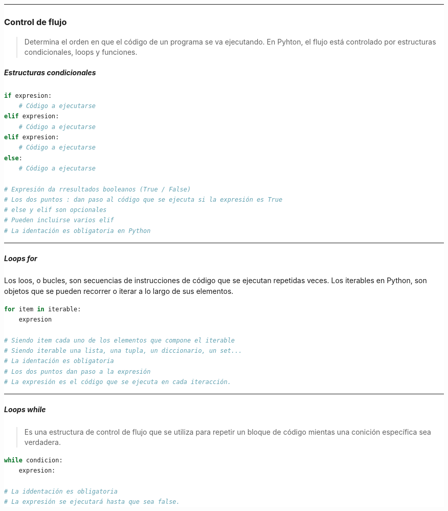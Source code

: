 ***

### Control de flujo

> Determina el orden en que el código de un programa se va ejecutando. En  Pyhton, el flujo está controlado por estructuras condicionales, loops y funciones.

##### Estructuras condicionales

```python
if expresion:
    # Código a ejecutarse
elif expresion:
    # Código a ejecutarse
elif expresion:
    # Código a ejecutarse
else:
    # Código a ejecutarse

# Expresión da rresultados booleanos (True / False)
# Los dos puntos : dan paso al código que se ejecuta si la expresión es True
# else y elif son opcionales
# Pueden incluirse varios elif
# La identación es obligatoria en Python
```

***

##### Loops for
Los loos, o bucles, son secuencias de instrucciones de código que se ejecutan repetidas veces.
Los iterables en Python, son objetos que se pueden recorrer o iterar a lo largo de sus elementos.


```python
for item in iterable:
    expresion

# Siendo item cada uno de los elementos que compone el iterable
# Siendo iterable una lista, una tupla, un diccionario, un set...
# La identación es obligatoria
# Los dos puntos dan paso a la expresión
# La expresión es el código que se ejecuta en cada iteracción.
```

***

##### Loops while
> Es una estructura de control de flujo que se utiliza para repetir un bloque de código mientas una conición específica sea verdadera.


```python
while condicion:
    expresion:

# La iddentación es obligatoria
# La expresión se ejecutará hasta que sea false.
```
